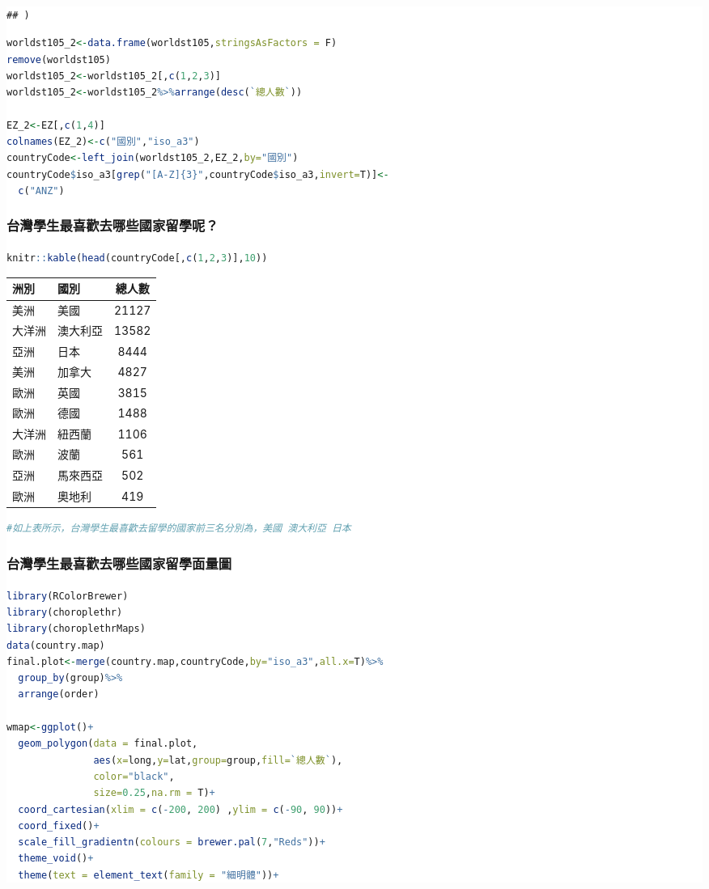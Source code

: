     ## )

``` r
worldst105_2<-data.frame(worldst105,stringsAsFactors = F)
remove(worldst105)
worldst105_2<-worldst105_2[,c(1,2,3)]
worldst105_2<-worldst105_2%>%arrange(desc(`總人數`))

EZ_2<-EZ[,c(1,4)]
colnames(EZ_2)<-c("國別","iso_a3")
countryCode<-left_join(worldst105_2,EZ_2,by="國別")
countryCode$iso_a3[grep("[A-Z]{3}",countryCode$iso_a3,invert=T)]<-
  c("ANZ")
```

### 台灣學生最喜歡去哪些國家留學呢？

``` r
knitr::kable(head(countryCode[,c(1,2,3)],10))
```

| 洲別   | 國別     | 總人數 |
|:-------|:---------|:------:|
| 美洲   | 美國     |  21127 |
| 大洋洲 | 澳大利亞 |  13582 |
| 亞洲   | 日本     |  8444  |
| 美洲   | 加拿大   |  4827  |
| 歐洲   | 英國     |  3815  |
| 歐洲   | 德國     |  1488  |
| 大洋洲 | 紐西蘭   |  1106  |
| 歐洲   | 波蘭     |   561  |
| 亞洲   | 馬來西亞 |   502  |
| 歐洲   | 奧地利   |   419  |

``` r
#如上表所示，台灣學生最喜歡去留學的國家前三名分別為，美國 澳大利亞 日本
```

### 台灣學生最喜歡去哪些國家留學面量圖

``` r
library(RColorBrewer)
library(choroplethr)
library(choroplethrMaps)
data(country.map)
final.plot<-merge(country.map,countryCode,by="iso_a3",all.x=T)%>%
  group_by(group)%>%
  arrange(order)

wmap<-ggplot()+ 
  geom_polygon(data = final.plot,
               aes(x=long,y=lat,group=group,fill=`總人數`),
               color="black",
               size=0.25,na.rm = T)+
  coord_cartesian(xlim = c(-200, 200) ,ylim = c(-90, 90))+
  coord_fixed()+ 
  scale_fill_gradientn(colours = brewer.pal(7,"Reds"))+ 
  theme_void()+
  theme(text = element_text(family = "細明體"))+
```